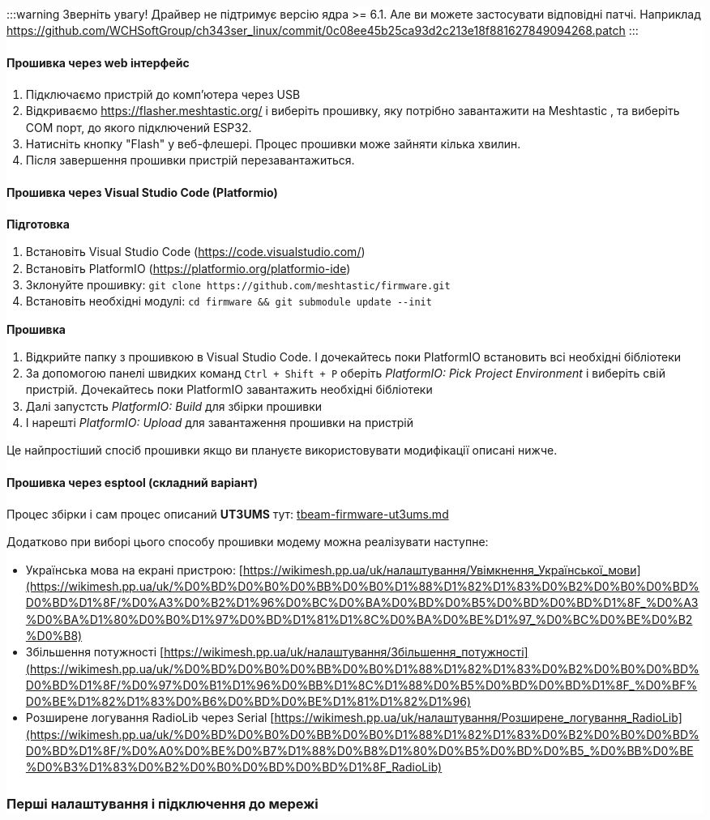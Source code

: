:::warning Зверніть увагу!
Драйвер не підтримує версію ядра >= 6.1. Але ви можете застосувати відповідні патчі. Наприклад https://github.com/WCHSoftGroup/ch343ser_linux/commit/0c08ee45b25ca93d2c213e18f881627849094268.patch
:::

#### Прошивка через web інтерфейс

1. Підключаємо пристрій до комп’ютера через USB
2. Відкриваємо https://flasher.meshtastic.org/ і виберіть прошивку, яку потрібно завантажити на Meshtastic , та виберіть COM порт, до якого підключений ESP32.
3. Натисніть кнопку "Flash" у веб-флешері. Процес прошивки може зайняти кілька хвилин.
4. Після завершення прошивки пристрій перезавантажиться.

#### Прошивка через Visual Studio Code (Platformio)


**Підготовка**

1. Встановіть Visual Studio Code (https://code.visualstudio.com/)
2. Встановіть PlatformIO (https://platformio.org/platformio-ide)
3. Зклонуйте прошивку: `git clone https://github.com/meshtastic/firmware.git`
4. Встановіть необхідні модулі: `cd firmware && git submodule update --init`

**Прошивка**

1. Відкрийте папку з прошивкою в Visual Studio Code. І дочекайтесь поки PlatformIO встановить всі необхідні бібліотеки
2. За допомогою панелі швидких команд `Ctrl + Shift + P` оберіть *PlatformIO: Pick Project Environment* і виберіть свій пристрій. Дочекайтесь поки PlatformIO завантажить необхідні бібліотеки
3. Далі запустсть *PlatformIO: Build* для збірки прошивки
5. І нарешті *PlatformIO: Upload* для завантаження прошивки на пристрій

Це найпростіший спосіб прошивки якщо ви плануєте використовувати модифікації описані нижче.

#### Прошивка через esptool (складний варіант)

Процес збірки і сам процес описаний **UT3UMS** тут: [tbeam-firmware-ut3ums.md](/docs/hardware/tbeam-firmware-ut3ums)

Додатково при виборі цього способу прошивки модему можна реалізувати наступне:
* Українська мова на екрані пристрою: [https://wikimesh.pp.ua/uk/налаштування/Увімкнення_Української_мови](https://wikimesh.pp.ua/uk/%D0%BD%D0%B0%D0%BB%D0%B0%D1%88%D1%82%D1%83%D0%B2%D0%B0%D0%BD%D0%BD%D1%8F/%D0%A3%D0%B2%D1%96%D0%BC%D0%BA%D0%BD%D0%B5%D0%BD%D0%BD%D1%8F_%D0%A3%D0%BA%D1%80%D0%B0%D1%97%D0%BD%D1%81%D1%8C%D0%BA%D0%BE%D1%97_%D0%BC%D0%BE%D0%B2%D0%B8)
* Збільшення потужності [https://wikimesh.pp.ua/uk/налаштування/Збільшення_потужності](https://wikimesh.pp.ua/uk/%D0%BD%D0%B0%D0%BB%D0%B0%D1%88%D1%82%D1%83%D0%B2%D0%B0%D0%BD%D0%BD%D1%8F/%D0%97%D0%B1%D1%96%D0%BB%D1%8C%D1%88%D0%B5%D0%BD%D0%BD%D1%8F_%D0%BF%D0%BE%D1%82%D1%83%D0%B6%D0%BD%D0%BE%D1%81%D1%82%D1%96)
* Розширене логування RadioLib через Serial [https://wikimesh.pp.ua/uk/налаштування/Розширене_логування_RadioLib](https://wikimesh.pp.ua/uk/%D0%BD%D0%B0%D0%BB%D0%B0%D1%88%D1%82%D1%83%D0%B2%D0%B0%D0%BD%D0%BD%D1%8F/%D0%A0%D0%BE%D0%B7%D1%88%D0%B8%D1%80%D0%B5%D0%BD%D0%B5_%D0%BB%D0%BE%D0%B3%D1%83%D0%B2%D0%B0%D0%BD%D0%BD%D1%8F_RadioLib)

### Перші налаштування і підключення до мережі
